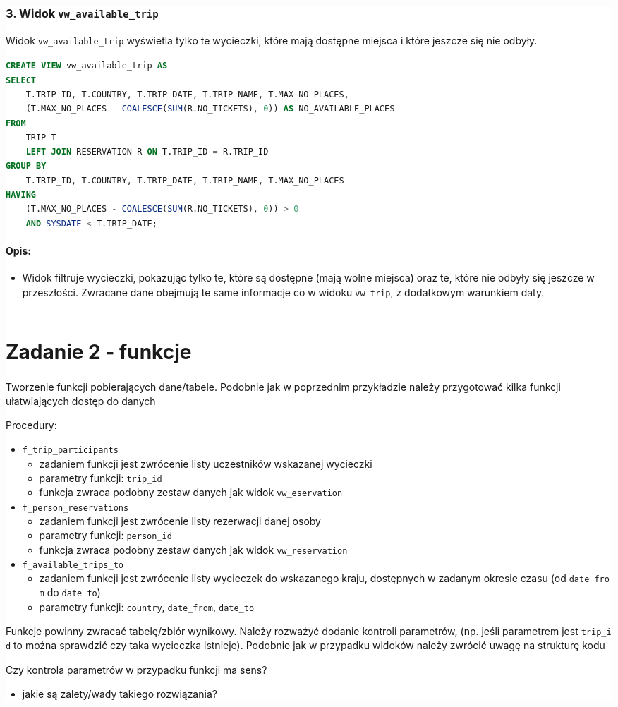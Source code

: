 ### 3. Widok `vw_available_trip`

Widok `vw_available_trip` wyświetla tylko te wycieczki, które mają dostępne miejsca i które jeszcze się nie odbyły.

```sql
CREATE VIEW vw_available_trip AS 
SELECT
    T.TRIP_ID, T.COUNTRY, T.TRIP_DATE, T.TRIP_NAME, T.MAX_NO_PLACES,
    (T.MAX_NO_PLACES - COALESCE(SUM(R.NO_TICKETS), 0)) AS NO_AVAILABLE_PLACES
FROM 
    TRIP T
    LEFT JOIN RESERVATION R ON T.TRIP_ID = R.TRIP_ID
GROUP BY 
    T.TRIP_ID, T.COUNTRY, T.TRIP_DATE, T.TRIP_NAME, T.MAX_NO_PLACES
HAVING 
    (T.MAX_NO_PLACES - COALESCE(SUM(R.NO_TICKETS), 0)) > 0 
    AND SYSDATE < T.TRIP_DATE;
```

#### Opis:
- Widok filtruje wycieczki, pokazując tylko te, które są dostępne (mają wolne miejsca) oraz te, które nie odbyły się jeszcze w przeszłości. Zwracane dane obejmują te same informacje co w widoku `vw_trip`, z dodatkowym warunkiem daty.



---
# Zadanie 2  - funkcje


Tworzenie funkcji pobierających dane/tabele. Podobnie jak w poprzednim przykładzie należy przygotować kilka funkcji ułatwiających dostęp do danych

Procedury:
- `f_trip_participants`
	- zadaniem funkcji jest zwrócenie listy uczestników wskazanej wycieczki
	- parametry funkcji: `trip_id`
	- funkcja zwraca podobny zestaw danych jak widok  `vw_eservation`
-  `f_person_reservations`
	- zadaniem funkcji jest zwrócenie listy rezerwacji danej osoby 
	- parametry funkcji: `person_id`
	- funkcja zwraca podobny zestaw danych jak widok `vw_reservation`
-  `f_available_trips_to`
	- zadaniem funkcji jest zwrócenie listy wycieczek do wskazanego kraju, dostępnych w zadanym okresie czasu (od `date_from` do `date_to`)
	- parametry funkcji: `country`, `date_from`, `date_to`


Funkcje powinny zwracać tabelę/zbiór wynikowy. Należy rozważyć dodanie kontroli parametrów, (np. jeśli parametrem jest `trip_id` to można sprawdzić czy taka wycieczka istnieje). Podobnie jak w przypadku widoków należy zwrócić uwagę na strukturę kodu

Czy kontrola parametrów w przypadku funkcji ma sens?
- jakie są zalety/wady takiego rozwiązania?

